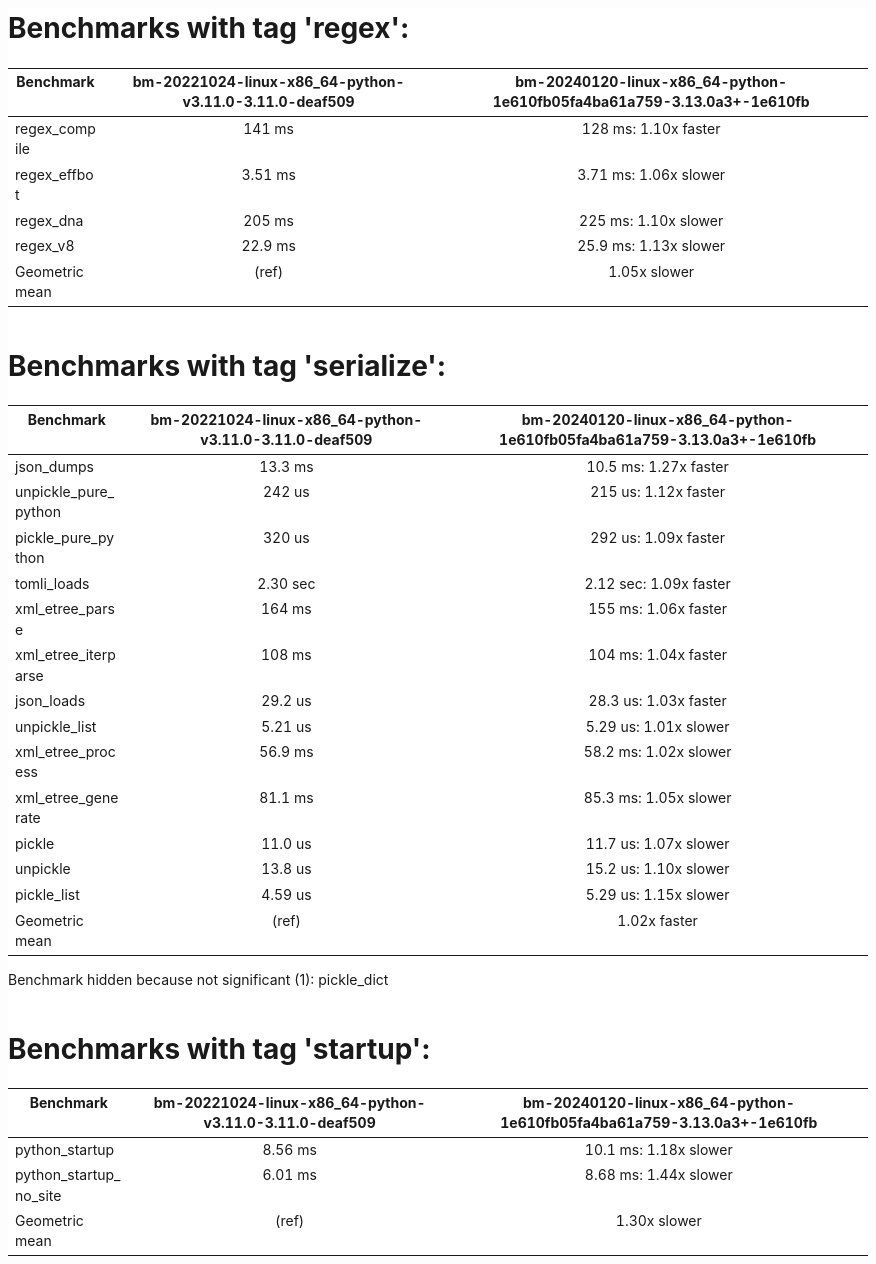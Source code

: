 Benchmarks with tag 'regex':
============================

| Benchmark      | bm-20221024-linux-x86_64-python-v3.11.0-3.11.0-deaf509 | bm-20240120-linux-x86_64-python-1e610fb05fa4ba61a759-3.13.0a3+-1e610fb |
|----------------|:------------------------------------------------------:|:----------------------------------------------------------------------:|
| regex_compile  | 141 ms                                                 | 128 ms: 1.10x faster                                                   |
| regex_effbot   | 3.51 ms                                                | 3.71 ms: 1.06x slower                                                  |
| regex_dna      | 205 ms                                                 | 225 ms: 1.10x slower                                                   |
| regex_v8       | 22.9 ms                                                | 25.9 ms: 1.13x slower                                                  |
| Geometric mean | (ref)                                                  | 1.05x slower                                                           |

Benchmarks with tag 'serialize':
================================

| Benchmark            | bm-20221024-linux-x86_64-python-v3.11.0-3.11.0-deaf509 | bm-20240120-linux-x86_64-python-1e610fb05fa4ba61a759-3.13.0a3+-1e610fb |
|----------------------|:------------------------------------------------------:|:----------------------------------------------------------------------:|
| json_dumps           | 13.3 ms                                                | 10.5 ms: 1.27x faster                                                  |
| unpickle_pure_python | 242 us                                                 | 215 us: 1.12x faster                                                   |
| pickle_pure_python   | 320 us                                                 | 292 us: 1.09x faster                                                   |
| tomli_loads          | 2.30 sec                                               | 2.12 sec: 1.09x faster                                                 |
| xml_etree_parse      | 164 ms                                                 | 155 ms: 1.06x faster                                                   |
| xml_etree_iterparse  | 108 ms                                                 | 104 ms: 1.04x faster                                                   |
| json_loads           | 29.2 us                                                | 28.3 us: 1.03x faster                                                  |
| unpickle_list        | 5.21 us                                                | 5.29 us: 1.01x slower                                                  |
| xml_etree_process    | 56.9 ms                                                | 58.2 ms: 1.02x slower                                                  |
| xml_etree_generate   | 81.1 ms                                                | 85.3 ms: 1.05x slower                                                  |
| pickle               | 11.0 us                                                | 11.7 us: 1.07x slower                                                  |
| unpickle             | 13.8 us                                                | 15.2 us: 1.10x slower                                                  |
| pickle_list          | 4.59 us                                                | 5.29 us: 1.15x slower                                                  |
| Geometric mean       | (ref)                                                  | 1.02x faster                                                           |

Benchmark hidden because not significant (1): pickle_dict

Benchmarks with tag 'startup':
==============================

| Benchmark              | bm-20221024-linux-x86_64-python-v3.11.0-3.11.0-deaf509 | bm-20240120-linux-x86_64-python-1e610fb05fa4ba61a759-3.13.0a3+-1e610fb |
|------------------------|:------------------------------------------------------:|:----------------------------------------------------------------------:|
| python_startup         | 8.56 ms                                                | 10.1 ms: 1.18x slower                                                  |
| python_startup_no_site | 6.01 ms                                                | 8.68 ms: 1.44x slower                                                  |
| Geometric mean         | (ref)                                                  | 1.30x slower                                                           |
